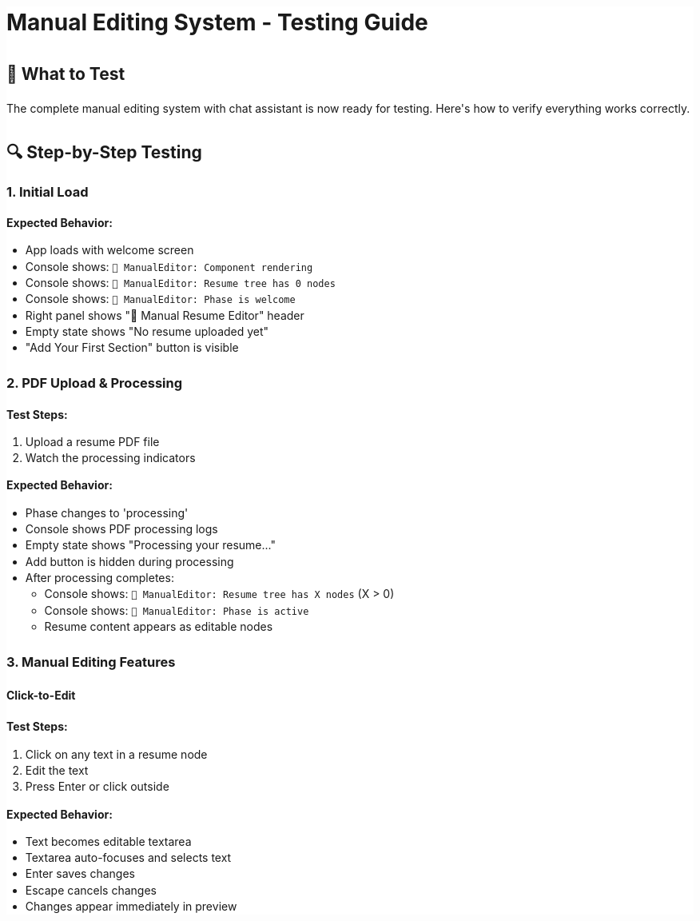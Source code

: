 # Manual Editing System - Testing Guide

## 🎯 **What to Test**

The complete manual editing system with chat assistant is now ready for testing. Here's how to verify everything works correctly.

## 🔍 **Step-by-Step Testing**

### **1. Initial Load**
**Expected Behavior:**
- App loads with welcome screen
- Console shows: `🔧 ManualEditor: Component rendering`
- Console shows: `🔧 ManualEditor: Resume tree has 0 nodes`
- Console shows: `🔧 ManualEditor: Phase is welcome`
- Right panel shows \"📝 Manual Resume Editor\" header
- Empty state shows \"No resume uploaded yet\"
- \"Add Your First Section\" button is visible

### **2. PDF Upload & Processing**
**Test Steps:**
1. Upload a resume PDF file
2. Watch the processing indicators

**Expected Behavior:**
- Phase changes to 'processing'
- Console shows PDF processing logs
- Empty state shows \"Processing your resume...\"
- Add button is hidden during processing
- After processing completes:
  - Console shows: `🔧 ManualEditor: Resume tree has X nodes` (X > 0)
  - Console shows: `🔧 ManualEditor: Phase is active`
  - Resume content appears as editable nodes

### **3. Manual Editing Features**

#### **Click-to-Edit**
**Test Steps:**
1. Click on any text in a resume node
2. Edit the text
3. Press Enter or click outside

**Expected Behavior:**
- Text becomes editable textarea
- Textarea auto-focuses and selects text
- Enter saves changes
- Escape cancels changes
- Changes appear immediately in preview
